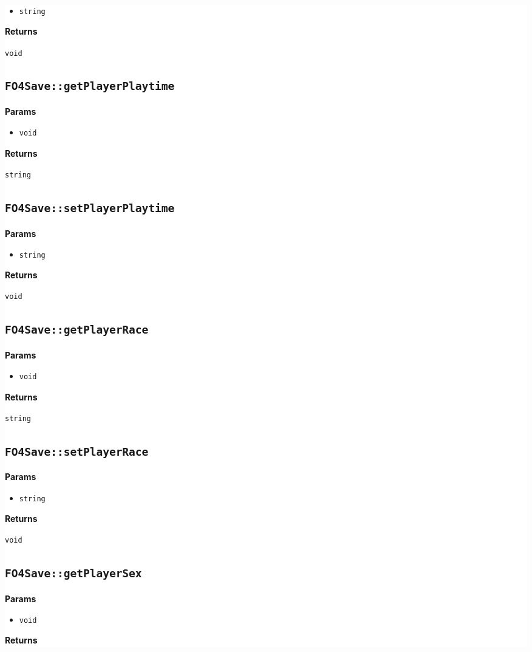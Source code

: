 * `string`

**Returns**

`void`



## `FO4Save::getPlayerPlaytime`

**Params**

* `void`

**Returns**

`string`

## `FO4Save::setPlayerPlaytime`

**Params**

* `string`

**Returns**

`void`



## `FO4Save::getPlayerRace`

**Params**

* `void`

**Returns**

`string`

## `FO4Save::setPlayerRace`

**Params**

* `string`

**Returns**

`void`



## `FO4Save::getPlayerSex`

**Params**

* `void`

**Returns**
